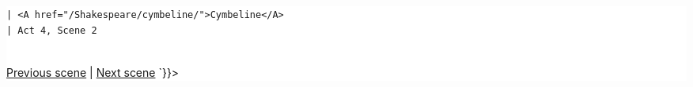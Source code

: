     | <A href="/Shakespeare/cymbeline/">Cymbeline</A> 
    | Act 4, Scene 2
   <br>
      <a href="cymbeline.4.1.html">Previous scene</A>
    | <a href="cymbeline.4.3.html">Next scene</A>
</table>

</body>
</html>


</div>`}}></div>